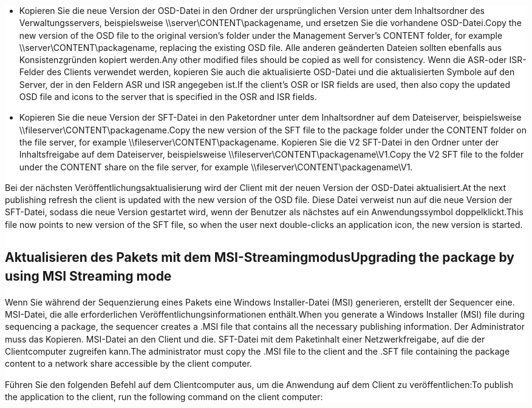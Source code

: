 -   <span data-ttu-id="afdae-174">Kopieren Sie die neue Version der OSD-Datei in den Ordner der ursprünglichen Version unter dem Inhaltsordner des Verwaltungsservers, beispielsweise \\\\server\\CONTENT\\packagename, und ersetzen Sie die vorhandene OSD-Datei.</span><span class="sxs-lookup"><span data-stu-id="afdae-174">Copy the new version of the OSD file to the original version’s folder under the Management Server’s CONTENT folder, for example \\\\server\\CONTENT\\packagename, replacing the existing OSD file.</span></span> <span data-ttu-id="afdae-175">Alle anderen geänderten Dateien sollten ebenfalls aus Konsistenzgründen kopiert werden.</span><span class="sxs-lookup"><span data-stu-id="afdae-175">Any other modified files should be copied as well for consistency.</span></span> <span data-ttu-id="afdae-176">Wenn die ASR-oder ISR-Felder des Clients verwendet werden, kopieren Sie auch die aktualisierte OSD-Datei und die aktualisierten Symbole auf den Server, der in den Feldern ASR und ISR angegeben ist.</span><span class="sxs-lookup"><span data-stu-id="afdae-176">If the client’s OSR or ISR fields are used, then also copy the updated OSD file and icons to the server that is specified in the OSR and ISR fields.</span></span>

-   <span data-ttu-id="afdae-177">Kopieren Sie die neue Version der SFT-Datei in den Paketordner unter dem Inhaltsordner auf dem Dateiserver, beispielsweise \\\\fileserver\\CONTENT\\packagename.</span><span class="sxs-lookup"><span data-stu-id="afdae-177">Copy the new version of the SFT file to the package folder under the CONTENT folder on the file server, for example \\\\fileserver\\CONTENT\\packagename.</span></span> <span data-ttu-id="afdae-178">Kopieren Sie die V2 SFT-Datei in den Ordner unter der Inhaltsfreigabe auf dem Dateiserver, beispielsweise \\\\fileserver\\CONTENT\\packagename\\V1.</span><span class="sxs-lookup"><span data-stu-id="afdae-178">Copy the V2 SFT file to the folder under the CONTENT share on the file server, for example \\\\fileserver\\CONTENT\\packagename\\V1.</span></span>

<span data-ttu-id="afdae-179">Bei der nächsten Veröffentlichungsaktualisierung wird der Client mit der neuen Version der OSD-Datei aktualisiert.</span><span class="sxs-lookup"><span data-stu-id="afdae-179">At the next publishing refresh the client is updated with the new version of the OSD file.</span></span> <span data-ttu-id="afdae-180">Diese Datei verweist nun auf die neue Version der SFT-Datei, sodass die neue Version gestartet wird, wenn der Benutzer als nächstes auf ein Anwendungssymbol doppelklickt.</span><span class="sxs-lookup"><span data-stu-id="afdae-180">This file now points to new version of the SFT file, so when the user next double-clicks an application icon, the new version is started.</span></span>

## <span data-ttu-id="afdae-181">Aktualisieren des Pakets mit dem MSI-Streamingmodus</span><span class="sxs-lookup"><span data-stu-id="afdae-181">Upgrading the package by using MSI Streaming mode</span></span>


<span data-ttu-id="afdae-182">Wenn Sie während der Sequenzierung eines Pakets eine Windows Installer-Datei (MSI) generieren, erstellt der Sequencer eine. MSI-Datei, die alle erforderlichen Veröffentlichungsinformationen enthält.</span><span class="sxs-lookup"><span data-stu-id="afdae-182">When you generate a Windows Installer (MSI) file during sequencing a package, the sequencer creates a .MSI file that contains all the necessary publishing information.</span></span> <span data-ttu-id="afdae-183">Der Administrator muss das Kopieren. MSI-Datei an den Client und die. SFT-Datei mit dem Paketinhalt einer Netzwerkfreigabe, auf die der Clientcomputer zugreifen kann.</span><span class="sxs-lookup"><span data-stu-id="afdae-183">The administrator must copy the .MSI file to the client and the .SFT file containing the package content to a network share accessible by the client computer.</span></span>

<span data-ttu-id="afdae-184">Führen Sie den folgenden Befehl auf dem Clientcomputer aus, um die Anwendung auf dem Client zu veröffentlichen:</span><span class="sxs-lookup"><span data-stu-id="afdae-184">To publish the application to the client, run the following command on the client computer:</span></span>

